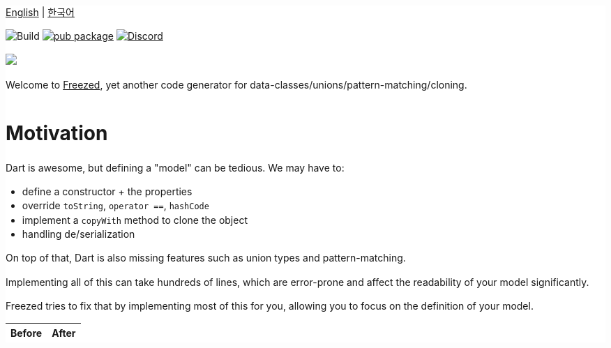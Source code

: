 [English](https://github.com/rrousselGit/freezed/blob/master/packages/freezed/README.md) | [한국어](https://github.com/rrousselGit/freezed/blob/master/resources/translations/ko_KR/README.md)

![Build](https://github.com/rrousselGit/freezed/workflows/Build/badge.svg)
[![pub package](https://img.shields.io/pub/v/freezed.svg)](https://pub.dartlang.org/packages/freezed)
<a href="https://discord.gg/Bbumvej"><img src="https://img.shields.io/discord/765557403865186374.svg?logo=discord&color=blue" alt="Discord"></a>

[<img src="https://raw.githubusercontent.com/rrousselGit/provider/master/resources/flutter_favorite.png" width="200" />](https://flutter.dev/docs/development/packages-and-plugins/favorites)

Welcome to [Freezed], yet another code generator for data-classes/unions/pattern-matching/cloning.

# Motivation

Dart is awesome, but defining a "model" can be tedious. We may have to:

- define a constructor + the properties
- override `toString`, `operator ==`, `hashCode`
- implement a `copyWith` method to clone the object
- handling de/serialization

On top of that, Dart is also missing features such as union types and pattern-matching.

Implementing all of this can take hundreds of lines, which are error-prone
and affect the readability of your model significantly.

Freezed tries to fix that by implementing most of this for you, allowing you
to focus on the definition of your model.

| Before                                                                                       | After                                                                                       |
| -------------------------------------------------------------------------------------------- | ------------------------------------------------------------------------------------------- |

[build_runner]: https://pub.dev/packages/build_runner
[freezed]: https://pub.dartlang.org/packages/freezed
[freezed_annotation]: https://pub.dartlang.org/packages/freezed_annotation
[copywith]: #how-copywith-works
[when]: #when
[maybewhen]: #maybeWhen
[map]: #map
[maybemap]: #mapMaybeMap
[json_serializable]: https://pub.dev/packages/json_serializable